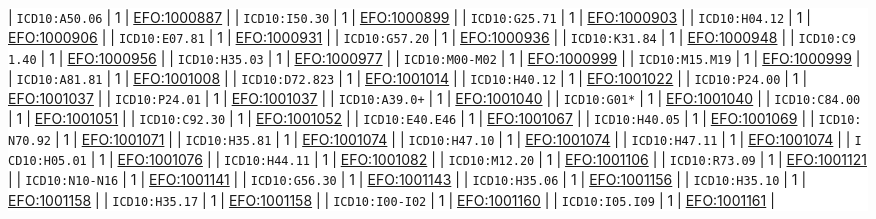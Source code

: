 | `ICD10:A50.06`  |              1 | [EFO:1000887](http://www.ebi.ac.uk/efo/EFO_1000887)                                                      |
| `ICD10:I50.30`  |              1 | [EFO:1000899](http://www.ebi.ac.uk/efo/EFO_1000899)                                                      |
| `ICD10:G25.71`  |              1 | [EFO:1000903](http://www.ebi.ac.uk/efo/EFO_1000903)                                                      |
| `ICD10:H04.12`  |              1 | [EFO:1000906](http://www.ebi.ac.uk/efo/EFO_1000906)                                                      |
| `ICD10:E07.81`  |              1 | [EFO:1000931](http://www.ebi.ac.uk/efo/EFO_1000931)                                                      |
| `ICD10:G57.20`  |              1 | [EFO:1000936](http://www.ebi.ac.uk/efo/EFO_1000936)                                                      |
| `ICD10:K31.84`  |              1 | [EFO:1000948](http://www.ebi.ac.uk/efo/EFO_1000948)                                                      |
| `ICD10:C91.40`  |              1 | [EFO:1000956](http://www.ebi.ac.uk/efo/EFO_1000956)                                                      |
| `ICD10:H35.03`  |              1 | [EFO:1000977](http://www.ebi.ac.uk/efo/EFO_1000977)                                                      |
| `ICD10:M00-M02` |              1 | [EFO:1000999](http://www.ebi.ac.uk/efo/EFO_1000999)                                                      |
| `ICD10:M15.M19` |              1 | [EFO:1000999](http://www.ebi.ac.uk/efo/EFO_1000999)                                                      |
| `ICD10:A81.81`  |              1 | [EFO:1001008](http://www.ebi.ac.uk/efo/EFO_1001008)                                                      |
| `ICD10:D72.823` |              1 | [EFO:1001014](http://www.ebi.ac.uk/efo/EFO_1001014)                                                      |
| `ICD10:H40.12`  |              1 | [EFO:1001022](http://www.ebi.ac.uk/efo/EFO_1001022)                                                      |
| `ICD10:P24.00`  |              1 | [EFO:1001037](http://www.ebi.ac.uk/efo/EFO_1001037)                                                      |
| `ICD10:P24.01`  |              1 | [EFO:1001037](http://www.ebi.ac.uk/efo/EFO_1001037)                                                      |
| `ICD10:A39.0+`  |              1 | [EFO:1001040](http://www.ebi.ac.uk/efo/EFO_1001040)                                                      |
| `ICD10:G01*`    |              1 | [EFO:1001040](http://www.ebi.ac.uk/efo/EFO_1001040)                                                      |
| `ICD10:C84.00`  |              1 | [EFO:1001051](http://www.ebi.ac.uk/efo/EFO_1001051)                                                      |
| `ICD10:C92.30`  |              1 | [EFO:1001052](http://www.ebi.ac.uk/efo/EFO_1001052)                                                      |
| `ICD10:E40.E46` |              1 | [EFO:1001067](http://www.ebi.ac.uk/efo/EFO_1001067)                                                      |
| `ICD10:H40.05`  |              1 | [EFO:1001069](http://www.ebi.ac.uk/efo/EFO_1001069)                                                      |
| `ICD10:N70.92`  |              1 | [EFO:1001071](http://www.ebi.ac.uk/efo/EFO_1001071)                                                      |
| `ICD10:H35.81`  |              1 | [EFO:1001074](http://www.ebi.ac.uk/efo/EFO_1001074)                                                      |
| `ICD10:H47.10`  |              1 | [EFO:1001074](http://www.ebi.ac.uk/efo/EFO_1001074)                                                      |
| `ICD10:H47.11`  |              1 | [EFO:1001074](http://www.ebi.ac.uk/efo/EFO_1001074)                                                      |
| `ICD10:H05.01`  |              1 | [EFO:1001076](http://www.ebi.ac.uk/efo/EFO_1001076)                                                      |
| `ICD10:H44.11`  |              1 | [EFO:1001082](http://www.ebi.ac.uk/efo/EFO_1001082)                                                      |
| `ICD10:M12.20`  |              1 | [EFO:1001106](http://www.ebi.ac.uk/efo/EFO_1001106)                                                      |
| `ICD10:R73.09`  |              1 | [EFO:1001121](http://www.ebi.ac.uk/efo/EFO_1001121)                                                      |
| `ICD10:N10-N16` |              1 | [EFO:1001141](http://www.ebi.ac.uk/efo/EFO_1001141)                                                      |
| `ICD10:G56.30`  |              1 | [EFO:1001143](http://www.ebi.ac.uk/efo/EFO_1001143)                                                      |
| `ICD10:H35.06`  |              1 | [EFO:1001156](http://www.ebi.ac.uk/efo/EFO_1001156)                                                      |
| `ICD10:H35.10`  |              1 | [EFO:1001158](http://www.ebi.ac.uk/efo/EFO_1001158)                                                      |
| `ICD10:H35.17`  |              1 | [EFO:1001158](http://www.ebi.ac.uk/efo/EFO_1001158)                                                      |
| `ICD10:I00-I02` |              1 | [EFO:1001160](http://www.ebi.ac.uk/efo/EFO_1001160)                                                      |
| `ICD10:I05.I09` |              1 | [EFO:1001161](http://www.ebi.ac.uk/efo/EFO_1001161)                                                      |